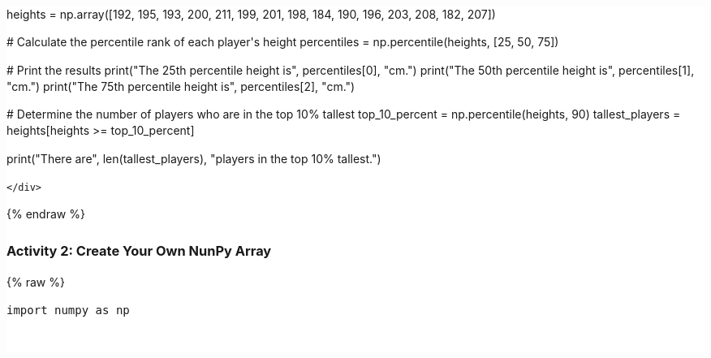 <span class="n">heights</span> <span class="o">=</span> <span class="n">np</span><span class="o">.</span><span class="n">array</span><span class="p">([</span><span class="mi">192</span><span class="p">,</span> <span class="mi">195</span><span class="p">,</span> <span class="mi">193</span><span class="p">,</span> <span class="mi">200</span><span class="p">,</span> <span class="mi">211</span><span class="p">,</span> <span class="mi">199</span><span class="p">,</span> <span class="mi">201</span><span class="p">,</span> <span class="mi">198</span><span class="p">,</span> <span class="mi">184</span><span class="p">,</span> <span class="mi">190</span><span class="p">,</span> <span class="mi">196</span><span class="p">,</span> <span class="mi">203</span><span class="p">,</span> <span class="mi">208</span><span class="p">,</span> <span class="mi">182</span><span class="p">,</span> <span class="mi">207</span><span class="p">])</span>

<span class="c1"># Calculate the percentile rank of each player&#39;s height</span>
<span class="n">percentiles</span> <span class="o">=</span> <span class="n">np</span><span class="o">.</span><span class="n">percentile</span><span class="p">(</span><span class="n">heights</span><span class="p">,</span> <span class="p">[</span><span class="mi">25</span><span class="p">,</span> <span class="mi">50</span><span class="p">,</span> <span class="mi">75</span><span class="p">])</span>

<span class="c1"># Print the results</span>
<span class="nb">print</span><span class="p">(</span><span class="s2">&quot;The 25th percentile height is&quot;</span><span class="p">,</span> <span class="n">percentiles</span><span class="p">[</span><span class="mi">0</span><span class="p">],</span> <span class="s2">&quot;cm.&quot;</span><span class="p">)</span>
<span class="nb">print</span><span class="p">(</span><span class="s2">&quot;The 50th percentile height is&quot;</span><span class="p">,</span> <span class="n">percentiles</span><span class="p">[</span><span class="mi">1</span><span class="p">],</span> <span class="s2">&quot;cm.&quot;</span><span class="p">)</span>
<span class="nb">print</span><span class="p">(</span><span class="s2">&quot;The 75th percentile height is&quot;</span><span class="p">,</span> <span class="n">percentiles</span><span class="p">[</span><span class="mi">2</span><span class="p">],</span> <span class="s2">&quot;cm.&quot;</span><span class="p">)</span>

<span class="c1"># Determine the number of players who are in the top 10% tallest</span>
<span class="n">top_10_percent</span> <span class="o">=</span> <span class="n">np</span><span class="o">.</span><span class="n">percentile</span><span class="p">(</span><span class="n">heights</span><span class="p">,</span> <span class="mi">90</span><span class="p">)</span>
<span class="n">tallest_players</span> <span class="o">=</span> <span class="n">heights</span><span class="p">[</span><span class="n">heights</span> <span class="o">&gt;=</span> <span class="n">top_10_percent</span><span class="p">]</span>

<span class="nb">print</span><span class="p">(</span><span class="s2">&quot;There are&quot;</span><span class="p">,</span> <span class="nb">len</span><span class="p">(</span><span class="n">tallest_players</span><span class="p">),</span> <span class="s2">&quot;players in the top 10% tallest.&quot;</span><span class="p">)</span>
</pre></div>

    </div>
</div>
</div>

</div>
    {% endraw %}

<div class="cell border-box-sizing text_cell rendered"><div class="inner_cell">
<div class="text_cell_render border-box-sizing rendered_html">
<h3 id="Activity-2:-Create-Your-Own-NunPy-Array">Activity 2: Create Your Own NunPy Array<a class="anchor-link" href="#Activity-2:-Create-Your-Own-NunPy-Array"> </a></h3>
</div>
</div>
</div>
    {% raw %}
    
<div class="cell border-box-sizing code_cell rendered">
<div class="input">

<div class="inner_cell">
    <div class="input_area">
<div class=" highlight hl-ipython3"><pre><span></span><span class="kn">import</span> <span class="nn">numpy</span> <span class="k">as</span> <span class="nn">np</span>
